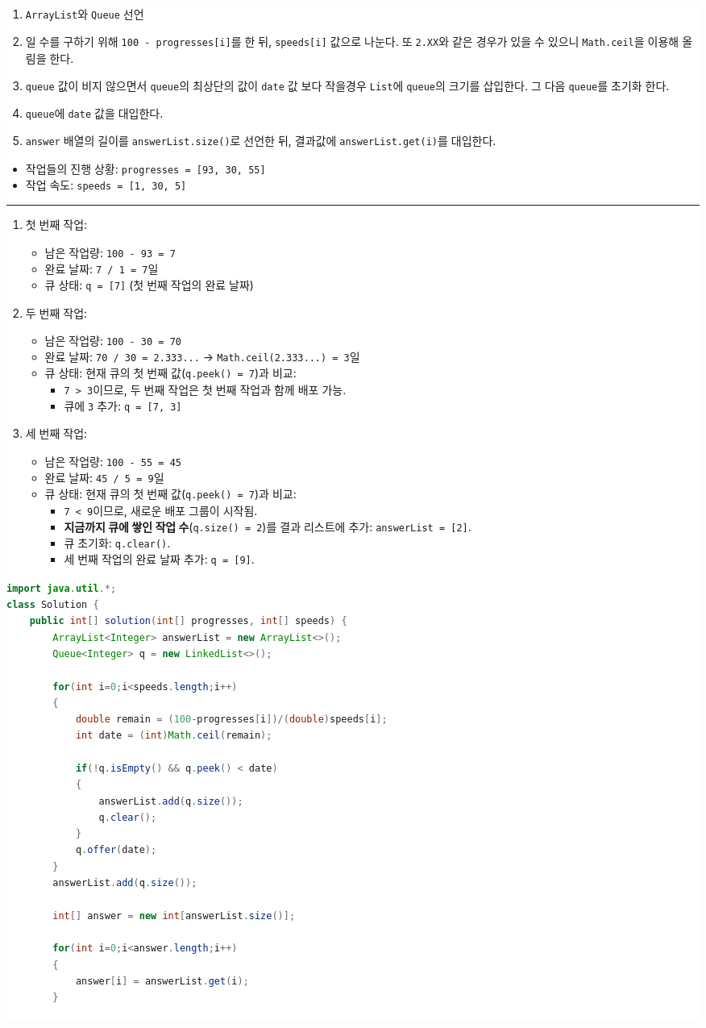 1) `ArrayList`와 `Queue` 선언

2) 일 수를 구하기 위해 `100 - progresses[i]`를 한 뒤, `speeds[i]` 값으로 나눈다. 또 `2.XX`와 같은 경우가 있을 수 있으니 `Math.ceil`을 이용해 올림을 한다.

3) `queue` 값이 비지 않으면서 `queue`의 최상단의 값이 `date` 값 보다 작을경우 `List`에 `queue`의 크기를 삽입한다. 그 다음 `queue`를 초기화 한다.

4) `queue`에 `date` 값을 대입한다.

5) `answer` 배열의 길이를 `answerList.size()`로 선언한 뒤, 결과값에 `answerList.get(i)`를 대입한다.


-   작업들의 진행 상황: `progresses = [93, 30, 55]`
-   작업 속도: `speeds = [1, 30, 5]`

----------


1.  첫 번째 작업:
    
    -   남은 작업량: `100 - 93 = 7`
    -   완료 날짜: `7 / 1 = 7`일
    -   큐 상태: `q = [7]` (첫 번째 작업의 완료 날짜)
2.  두 번째 작업:
    
    -   남은 작업량: `100 - 30 = 70`
    -   완료 날짜: `70 / 30 = 2.333...` → `Math.ceil(2.333...) = 3`일
    -   큐 상태: 현재 큐의 첫 번째 값(`q.peek() = 7`)과 비교:
        -   `7 > 3`이므로, 두 번째 작업은 첫 번째 작업과 함께 배포 가능.
        -   큐에 `3` 추가: `q = [7, 3]`
3.  세 번째 작업:
    
    -   남은 작업량: `100 - 55 = 45`
    -   완료 날짜: `45 / 5 = 9`일
    -   큐 상태: 현재 큐의 첫 번째 값(`q.peek() = 7`)과 비교:
        -   `7 < 9`이므로, 새로운 배포 그룹이 시작됨.
        -   **지금까지 큐에 쌓인 작업 수**(`q.size() = 2`)를 결과 리스트에 추가: `answerList = [2]`.
        -   큐 초기화: `q.clear()`.
        -   세 번째 작업의 완료 날짜 추가: `q = [9]`.

```java
import java.util.*;
class Solution {
    public int[] solution(int[] progresses, int[] speeds) {
        ArrayList<Integer> answerList = new ArrayList<>();
        Queue<Integer> q = new LinkedList<>();
        
        for(int i=0;i<speeds.length;i++)
        {
            double remain = (100-progresses[i])/(double)speeds[i];
            int date = (int)Math.ceil(remain);
            
            if(!q.isEmpty() && q.peek() < date)
            {
                answerList.add(q.size());
                q.clear();
            }
            q.offer(date);
        }
        answerList.add(q.size());
        
        int[] answer = new int[answerList.size()];
        
        for(int i=0;i<answer.length;i++)
        {
            answer[i] = answerList.get(i);
        }
        
```